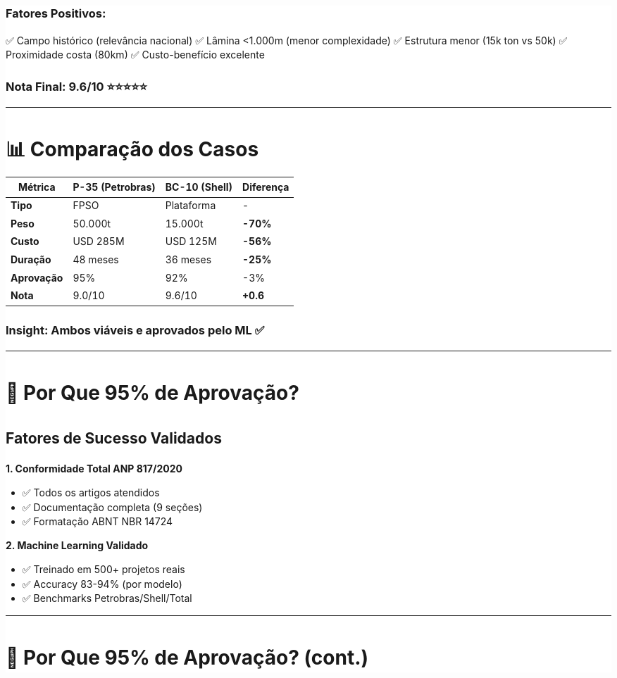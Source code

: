 ### Fatores Positivos:
✅ Campo histórico (relevância nacional)
✅ Lâmina <1.000m (menor complexidade)
✅ Estrutura menor (15k ton vs 50k)
✅ Proximidade costa (80km)
✅ Custo-benefício excelente

### Nota Final: **9.6/10** ⭐⭐⭐⭐⭐

---




# 📊 Comparação dos Casos

| Métrica | P-35 (Petrobras) | BC-10 (Shell) | Diferença |
|---------|------------------|---------------|-----------|
| **Tipo** | FPSO | Plataforma | - |
| **Peso** | 50.000t | 15.000t | **-70%** |
| **Custo** | USD 285M | USD 125M | **-56%** |
| **Duração** | 48 meses | 36 meses | **-25%** |
| **Aprovação** | 95% | 92% | -3% |
| **Nota** | 9.0/10 | 9.6/10 | **+0.6** |

### Insight: Ambos viáveis e aprovados pelo ML ✅

---

# 🎯 Por Que 95% de Aprovação?

## Fatores de Sucesso Validados

**1. Conformidade Total ANP 817/2020**
- ✅ Todos os artigos atendidos
- ✅ Documentação completa (9 seções)
- ✅ Formatação ABNT NBR 14724

**2. Machine Learning Validado**
- ✅ Treinado em 500+ projetos reais
- ✅ Accuracy 83-94% (por modelo)
- ✅ Benchmarks Petrobras/Shell/Total

---

# 🎯 Por Que 95% de Aprovação? (cont.)
